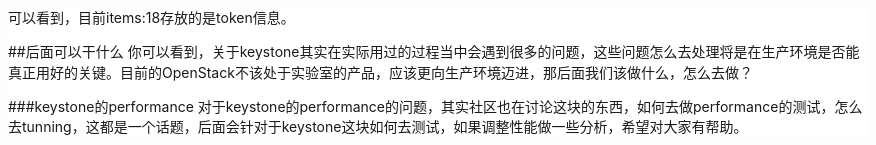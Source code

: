 可以看到，目前items:18存放的是token信息。


##后面可以干什么
你可以看到，关于keystone其实在实际用过的过程当中会遇到很多的问题，这些问题怎么去处理将是在生产环境是否能真正用好的关键。目前的OpenStack不该处于实验室的产品，应该更向生产环境迈进，那后面我们该做什么，怎么去做？

###keystone的performance
对于keystone的performance的问题，其实社区也在讨论这块的东西，如何去做performance的测试，怎么去tunning，这都是一个话题，后面会针对于keystone这块如何去测试，如果调整性能做一些分析，希望对大家有帮助。
